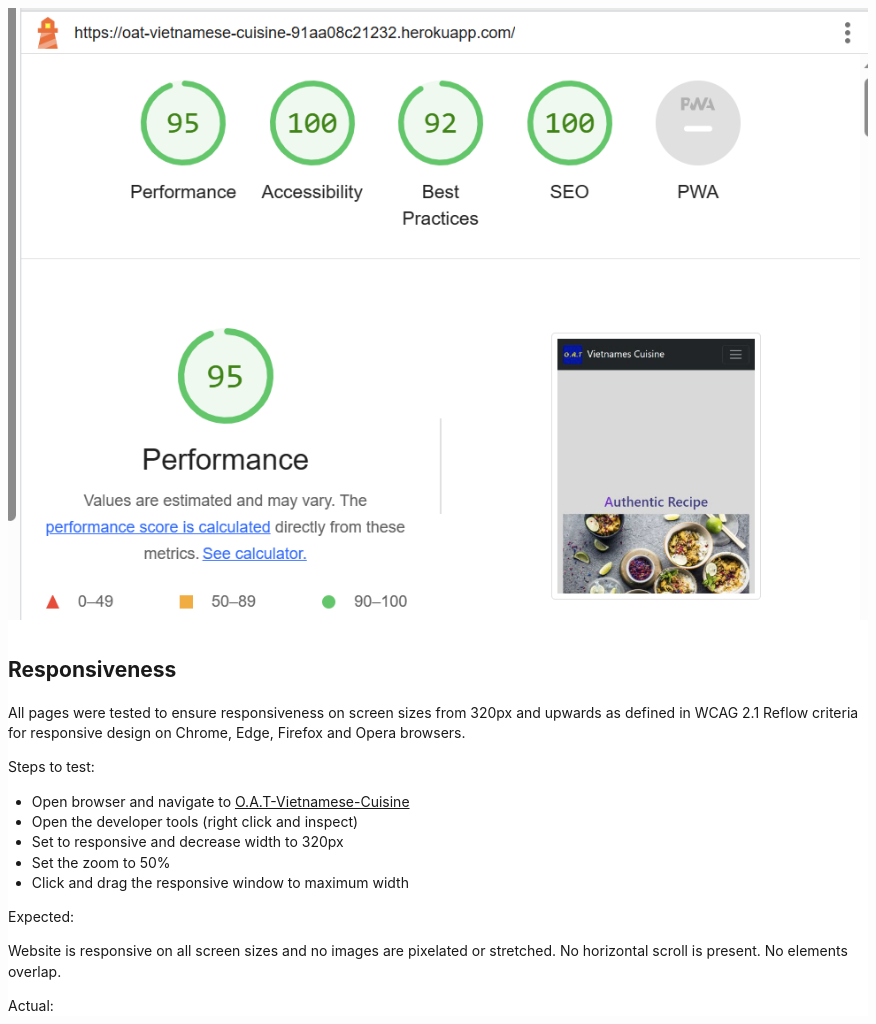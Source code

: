 ![Lighthouse Mobile](docs/testing/light-house-mobile.jpg)

## Responsiveness

All pages were tested to ensure responsiveness on screen sizes from 320px and upwards as defined in WCAG 2.1 Reflow criteria for responsive design on Chrome, Edge, Firefox and Opera browsers.

Steps to test:

- Open browser and navigate to [O.A.T-Vietnamese-Cuisine](https://oat-vietnamese-cuisine-91aa08c21232.herokuapp.com/contact/)
- Open the developer tools (right click and inspect)
- Set to responsive and decrease width to 320px
- Set the zoom to 50%
-  Click and drag the responsive window to maximum width

Expected:

Website is responsive on all screen sizes and no images are pixelated or stretched. No horizontal scroll is present. No elements overlap.

Actual:
